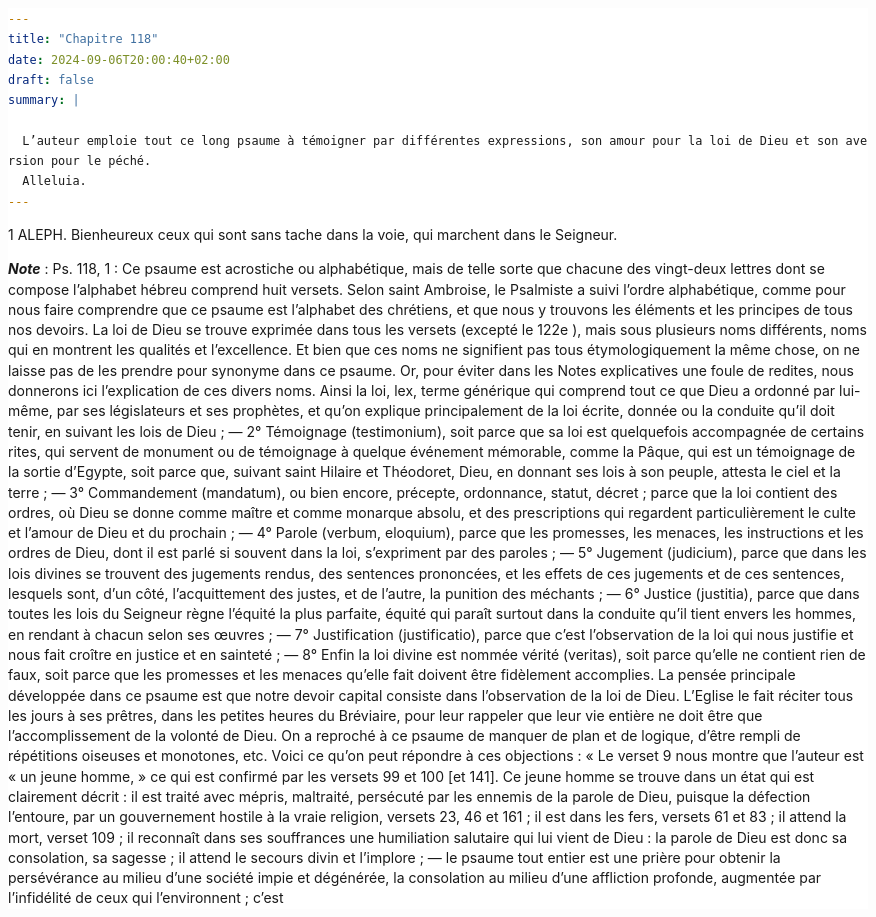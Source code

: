 ```yaml
---
title: "Chapitre 118"
date: 2024-09-06T20:00:40+02:00
draft: false
summary: |
  
  L’auteur emploie tout ce long psaume à témoigner par différentes expressions, son amour pour la loi de Dieu et son aversion pour le péché.
  Alleluia.
---
```



1 ALEPH.
Bienheureux ceux qui sont sans tache dans la voie, qui marchent dans le Seigneur.

***Note*** :  Ps. 118, 1 : Ce psaume est acrostiche ou alphabétique, mais de telle sorte que chacune des vingt-deux lettres dont se compose l’alphabet hébreu comprend huit versets. Selon saint Ambroise, le Psalmiste a suivi l’ordre alphabétique, comme pour nous faire comprendre que ce psaume est l’alphabet des chrétiens, et que nous y trouvons les éléments et les principes de tous nos devoirs. La loi de Dieu se trouve exprimée dans tous les versets (excepté le 122e ), mais sous plusieurs noms différents, noms qui en montrent les qualités et l’excellence. Et bien que ces noms ne signifient pas tous étymologiquement la même chose, on ne laisse pas de les prendre pour synonyme dans ce psaume. Or, pour éviter dans les Notes explicatives une foule de redites, nous donnerons ici l’explication de ces divers noms. Ainsi la loi, lex, terme générique qui comprend tout ce que Dieu a ordonné par lui-même, par ses législateurs et ses prophètes, et qu’on explique principalement de la loi écrite, donnée ou la conduite qu’il doit
tenir, en suivant les lois de Dieu ; ― 2° Témoignage (testimonium), soit parce que sa loi est quelquefois accompagnée de certains rites, qui servent de monument ou de témoignage à quelque événement mémorable, comme la Pâque, qui est un témoignage de la sortie d’Egypte, soit parce que, suivant saint Hilaire et Théodoret, Dieu, en donnant ses lois à son peuple, attesta le ciel et la terre ; ― 3° Commandement (mandatum), ou bien encore, précepte, ordonnance, statut, décret ; parce que la loi contient des ordres, où Dieu se donne comme maître et comme monarque absolu, et des prescriptions qui regardent particulièrement le culte et l’amour de Dieu et du prochain ; ― 4° Parole (verbum, eloquium), parce que les promesses, les menaces, les instructions et les ordres de Dieu, dont il est parlé si souvent dans la loi, s’expriment par des paroles ; ― 5° Jugement (judicium), parce que dans les lois divines se trouvent des jugements rendus, des sentences prononcées, et les effets de ces jugements et de ces sentences,
lesquels sont, d’un côté, l’acquittement des justes, et de l’autre, la punition des méchants ; ― 6° Justice (justitia), parce que dans toutes les lois du Seigneur règne l’équité la plus parfaite, équité qui paraît surtout dans la conduite qu’il tient envers les hommes, en rendant à chacun selon ses œuvres ; ― 7° Justification (justificatio), parce que c’est l’observation de la loi qui nous justifie et nous fait croître en justice et en sainteté ; ― 8° Enfin la loi divine est nommée vérité (veritas), soit parce qu’elle ne contient rien de faux, soit parce que les promesses et les menaces qu’elle fait doivent être fidèlement accomplies.
La pensée principale développée dans ce psaume est que notre devoir capital consiste dans l’observation de la loi de Dieu. L’Eglise le fait réciter tous les jours à ses prêtres, dans les petites heures du Bréviaire, pour leur rappeler que leur vie entière ne doit être que l’accomplissement de la volonté de Dieu.
On a reproché à ce psaume de manquer de plan et de logique, d’être rempli de répétitions oiseuses et monotones, etc. Voici ce qu’on peut répondre à ces objections : « Le verset 9 nous montre que l’auteur est « un jeune homme, » ce qui est confirmé par les versets 99 et 100 [et 141]. Ce jeune homme se trouve dans un état qui est clairement décrit : il est traité avec mépris, maltraité, persécuté par les ennemis de la parole de Dieu, puisque la défection l’entoure, par un gouvernement hostile à la vraie religion, versets 23, 46 et 161 ; il est dans les fers, versets 61 et 83 ; il attend la mort, verset 109 ; il reconnaît dans ses souffrances une humiliation salutaire qui lui vient de Dieu : la parole de Dieu est donc sa consolation, sa sagesse ; il attend le secours divin et l’implore ; ― le psaume tout entier est une prière pour obtenir la persévérance au milieu d’une société impie et dégénérée, la consolation au milieu d’une affliction profonde, augmentée par l’infidélité de ceux qui l’environnent ; c’est